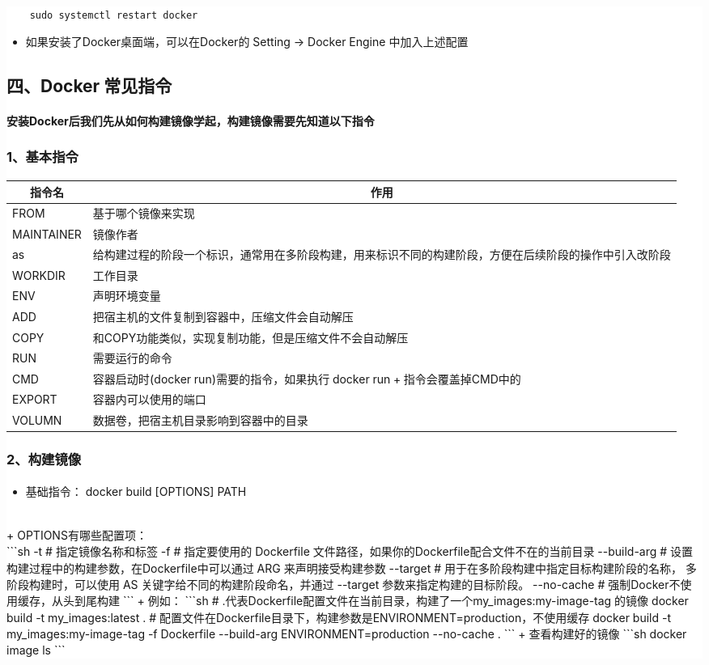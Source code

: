 ```shell
    sudo systemctl restart docker
```
+ 如果安装了Docker桌面端，可以在Docker的 Setting -> Docker Engine 中加入上述配置

## 四、Docker 常见指令
**安装Docker后我们先从如何构建镜像学起，构建镜像需要先知道以下指令**
### 1、基本指令
  | 指令名 | 作用 |
  |--------|--------|
  | FROM | 基于哪个镜像来实现 |
  | MAINTAINER | 镜像作者 |
  | as | 给构建过程的阶段一个标识，通常用在多阶段构建，用来标识不同的构建阶段，方便在后续阶段的操作中引入改阶段 |
  | WORKDIR | 工作目录 |
  | ENV | 声明环境变量 |
  | ADD | 把宿主机的文件复制到容器中，压缩文件会自动解压 |
  | COPY | 和COPY功能类似，实现复制功能，但是压缩文件不会自动解压 |
  | RUN | 需要运行的命令 |
  | CMD | 容器启动时(docker run)需要的指令，如果执行 docker run + 指令会覆盖掉CMD中的  | 
  | EXPORT | 容器内可以使用的端口 |
  | VOLUMN | 数据卷，把宿主机目录影响到容器中的目录 |

### 2、构建镜像
+ 基础指令： docker build [OPTIONS] PATH
<br/>
+ OPTIONS有哪些配置项：
<br/>
```sh
  -t # 指定镜像名称和标签
  -f # 指定要使用的 Dockerfile 文件路径，如果你的Dockerfile配合文件不在的当前目录
  --build-arg # 设置构建过程中的构建参数，在Dockerfile中可以通过 ARG 来声明接受构建参数
  --target # 用于在多阶段构建中指定目标构建阶段的名称， 多阶段构建时，可以使用 AS 关键字给不同的构建阶段命名，并通过 --target 参数来指定构建的目标阶段。
  --no-cache # 强制Docker不使用缓存，从头到尾构建
```
+ 例如：
```sh
  # .代表Dockerfile配置文件在当前目录，构建了一个my_images:my-image-tag 的镜像
  docker build -t my_images:latest .
  # 配置文件在Dockerfile目录下，构建参数是ENVIRONMENT=production，不使用缓存
  docker build -t  my_images:my-image-tag -f Dockerfile --build-arg ENVIRONMENT=production --no-cache .
```
+ 查看构建好的镜像
```sh
  docker image ls
```
